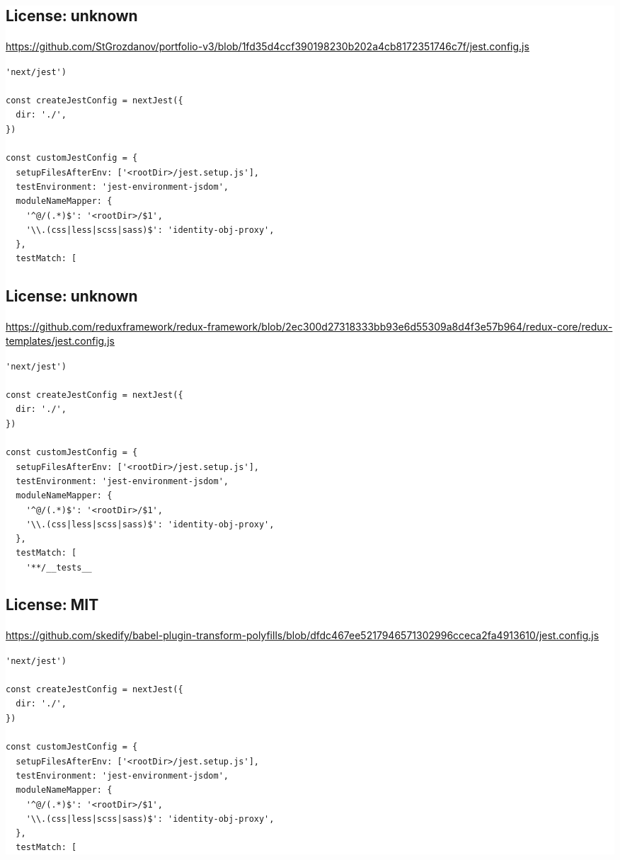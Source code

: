 
## License: unknown
https://github.com/StGrozdanov/portfolio-v3/blob/1fd35d4ccf390198230b202a4cb8172351746c7f/jest.config.js

```
'next/jest')

const createJestConfig = nextJest({
  dir: './',
})

const customJestConfig = {
  setupFilesAfterEnv: ['<rootDir>/jest.setup.js'],
  testEnvironment: 'jest-environment-jsdom',
  moduleNameMapper: {
    '^@/(.*)$': '<rootDir>/$1',
    '\\.(css|less|scss|sass)$': 'identity-obj-proxy',
  },
  testMatch: [
```


## License: unknown
https://github.com/reduxframework/redux-framework/blob/2ec300d27318333bb93e6d55309a8d4f3e57b964/redux-core/redux-templates/jest.config.js

```
'next/jest')

const createJestConfig = nextJest({
  dir: './',
})

const customJestConfig = {
  setupFilesAfterEnv: ['<rootDir>/jest.setup.js'],
  testEnvironment: 'jest-environment-jsdom',
  moduleNameMapper: {
    '^@/(.*)$': '<rootDir>/$1',
    '\\.(css|less|scss|sass)$': 'identity-obj-proxy',
  },
  testMatch: [
    '**/__tests__
```


## License: MIT
https://github.com/skedify/babel-plugin-transform-polyfills/blob/dfdc467ee5217946571302996cceca2fa4913610/jest.config.js

```
'next/jest')

const createJestConfig = nextJest({
  dir: './',
})

const customJestConfig = {
  setupFilesAfterEnv: ['<rootDir>/jest.setup.js'],
  testEnvironment: 'jest-environment-jsdom',
  moduleNameMapper: {
    '^@/(.*)$': '<rootDir>/$1',
    '\\.(css|less|scss|sass)$': 'identity-obj-proxy',
  },
  testMatch: [
```